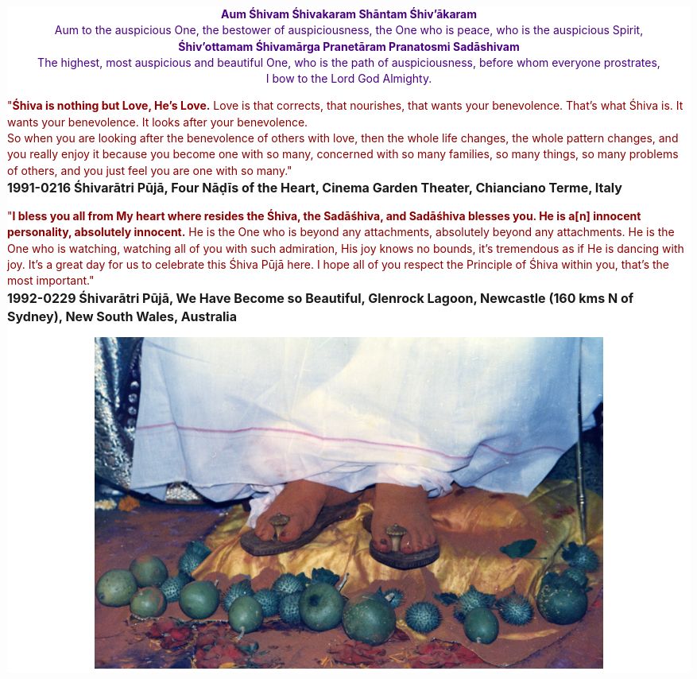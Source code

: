 <p style="color:indigo; text-align:center;">
<b>Aum Śhivam Śhivakaram Shāntam Śhiv’ākaram</b><br>
Aum to the auspicious One, the bestower of auspiciousness, the One who is peace, who is the auspicious Spirit,<br>
<b>Śhiv’ottamam Śhivamārga Pranetāram Pranatosmi Sadāshivam</b><br>
The highest, most auspicious and beautiful One, who is the path of auspiciousness, before whom everyone prostrates,<br>
I bow to the Lord God Almighty.
</p>

<p>
<font color="DarkRed">"<b>Śhiva is nothing but Love, He’s Love.</b> Love is that corrects, that nourishes, that wants your benevolence. That’s what Śhiva is. It wants your benevolence. It looks after your benevolence.<br>
So when you are looking after the benevolence of others with love, then the whole life changes, the whole pattern changes, and you really enjoy it because you become one with so many, concerned with so many families, so many things, so many problems of others, and you just feel you are one with so many."</font><br>
<font size="+0"><b>1991-0216 Śhivarātri Pūjā, Four Nāḍīs of the Heart, Cinema Garden Theater, Chianciano Terme, Italy</b></font>
</p>

<p>
<font color="DarkRed">"<b>I bless you all from My heart where resides the Śhiva, the Sadāśhiva, and Sadāśhiva blesses you. He is a[n] innocent personality, absolutely innocent.</b> He is the One who is beyond any attachments, absolutely beyond any attachments. He is the One who is watching, watching all of you with such admiration, His joy knows no bounds, it’s tremendous as if He is dancing with joy. It’s a great day for us to celebrate this Śhiva Pūjā here. I hope all of you respect the Principle of Śhiva within you, that’s the most important."</font><br>
<font size="+0"><b>1992-0229 Śhivarātri Pūjā, We Have Become so Beautiful, Glenrock Lagoon, Newcastle (160 kms N of Sydney), New South Wales, Australia</b></font>
</p>

<div style="text-align: center"><img src="/images/image644.png" /></div>
